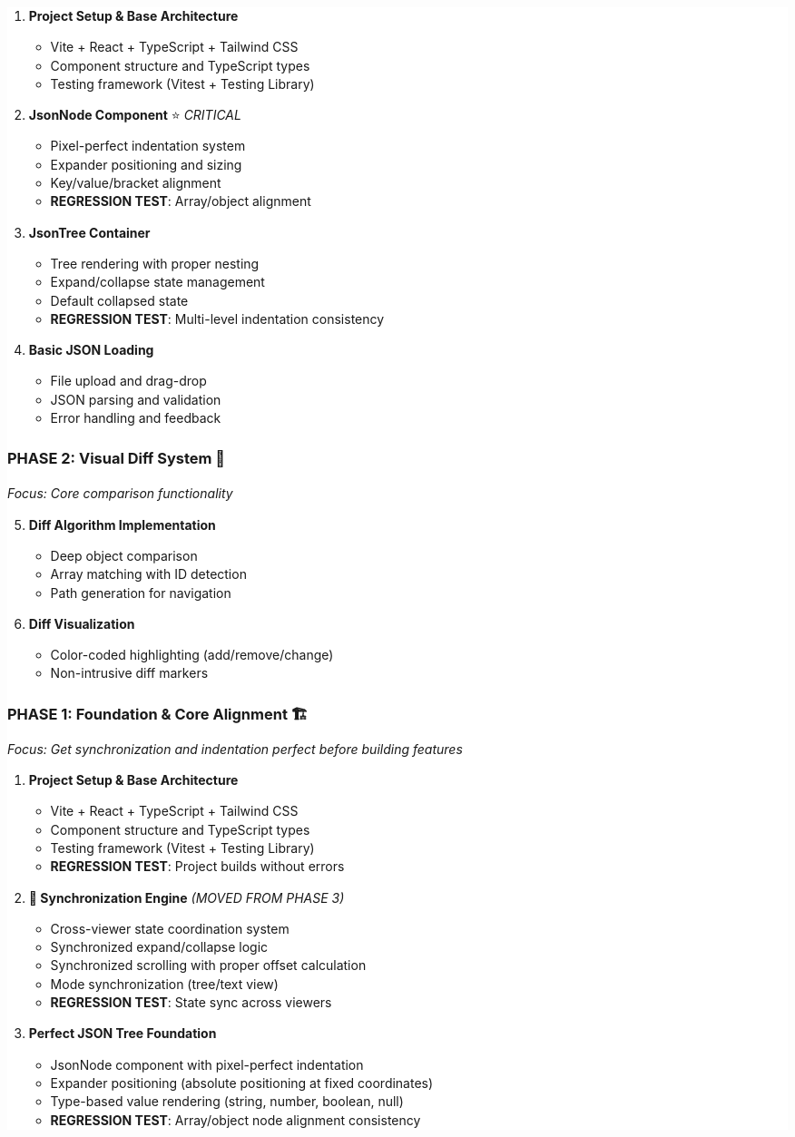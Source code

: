 1. **Project Setup & Base Architecture**
   - Vite + React + TypeScript + Tailwind CSS
   - Component structure and TypeScript types
   - Testing framework (Vitest + Testing Library)

2. **JsonNode Component** ⭐ *CRITICAL*
   - Pixel-perfect indentation system
   - Expander positioning and sizing
   - Key/value/bracket alignment
   - **REGRESSION TEST**: Array/object alignment

3. **JsonTree Container**
   - Tree rendering with proper nesting
   - Expand/collapse state management
   - Default collapsed state
   - **REGRESSION TEST**: Multi-level indentation consistency

4. **Basic JSON Loading**
   - File upload and drag-drop
   - JSON parsing and validation
   - Error handling and feedback

### **PHASE 2: Visual Diff System** 🎨
*Focus: Core comparison functionality*

5. **Diff Algorithm Implementation**
   - Deep object comparison
   - Array matching with ID detection
   - Path generation for navigation

6. **Diff Visualization**
   - Color-coded highlighting (add/remove/change)
   - Non-intrusive diff markers
### **PHASE 1: Foundation & Core Alignment** 🏗️
*Focus: Get synchronization and indentation perfect before building features*

1. **Project Setup & Base Architecture**
   - Vite + React + TypeScript + Tailwind CSS
   - Component structure and TypeScript types
   - Testing framework (Vitest + Testing Library)
   - **REGRESSION TEST**: Project builds without errors

2. **🔗 Synchronization Engine** *(MOVED FROM PHASE 3)*
   - Cross-viewer state coordination system
   - Synchronized expand/collapse logic  
   - Synchronized scrolling with proper offset calculation
   - Mode synchronization (tree/text view)
   - **REGRESSION TEST**: State sync across viewers

3. **Perfect JSON Tree Foundation**
   - JsonNode component with pixel-perfect indentation
   - Expander positioning (absolute positioning at fixed coordinates)
   - Type-based value rendering (string, number, boolean, null)
   - **REGRESSION TEST**: Array/object node alignment consistency
